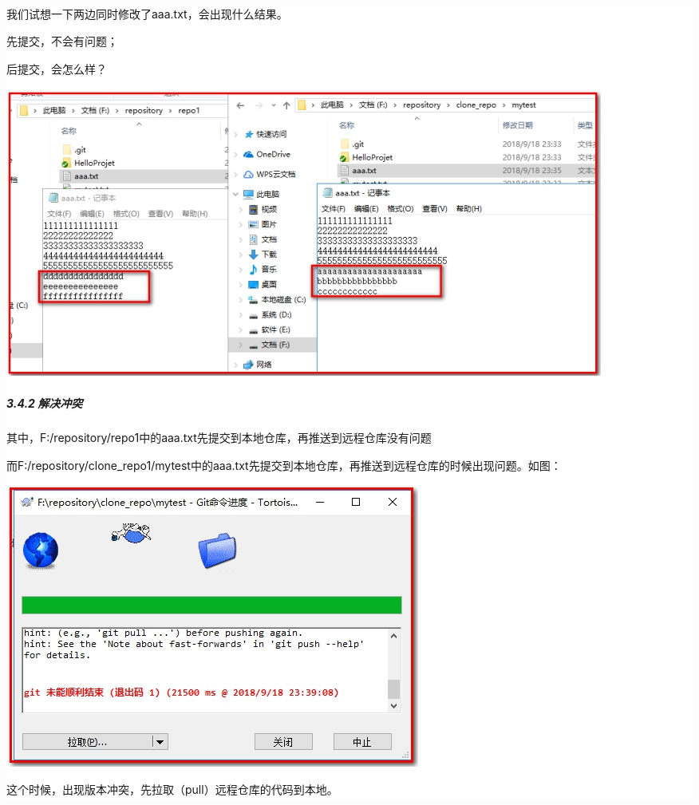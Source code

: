 我们试想一下两边同时修改了aaa.txt，会出现什么结果。

先提交，不会有问题；

后提交，会怎么样？

![img](img/119.png) 

##### 3.4.2 解决冲突

其中，F:/repository/repo1中的aaa.txt先提交到本地仓库，再推送到远程仓库没有问题

而F:/repository/clone_repo1/mytest中的aaa.txt先提交到本地仓库，再推送到远程仓库的时候出现问题。如图：

![img](img/120.png) 

这个时候，出现版本冲突，先拉取（pull）远程仓库的代码到本地。
